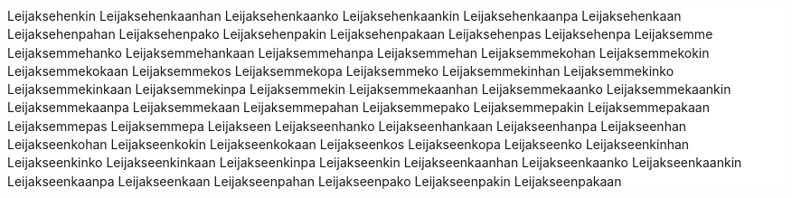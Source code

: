 Leijaksehenkin
Leijaksehenkaanhan
Leijaksehenkaanko
Leijaksehenkaankin
Leijaksehenkaanpa
Leijaksehenkaan
Leijaksehenpahan
Leijaksehenpako
Leijaksehenpakin
Leijaksehenpakaan
Leijaksehenpas
Leijaksehenpa
Leijaksemme
Leijaksemmehanko
Leijaksemmehankaan
Leijaksemmehanpa
Leijaksemmehan
Leijaksemmekohan
Leijaksemmekokin
Leijaksemmekokaan
Leijaksemmekos
Leijaksemmekopa
Leijaksemmeko
Leijaksemmekinhan
Leijaksemmekinko
Leijaksemmekinkaan
Leijaksemmekinpa
Leijaksemmekin
Leijaksemmekaanhan
Leijaksemmekaanko
Leijaksemmekaankin
Leijaksemmekaanpa
Leijaksemmekaan
Leijaksemmepahan
Leijaksemmepako
Leijaksemmepakin
Leijaksemmepakaan
Leijaksemmepas
Leijaksemmepa
Leijakseen
Leijakseenhanko
Leijakseenhankaan
Leijakseenhanpa
Leijakseenhan
Leijakseenkohan
Leijakseenkokin
Leijakseenkokaan
Leijakseenkos
Leijakseenkopa
Leijakseenko
Leijakseenkinhan
Leijakseenkinko
Leijakseenkinkaan
Leijakseenkinpa
Leijakseenkin
Leijakseenkaanhan
Leijakseenkaanko
Leijakseenkaankin
Leijakseenkaanpa
Leijakseenkaan
Leijakseenpahan
Leijakseenpako
Leijakseenpakin
Leijakseenpakaan
